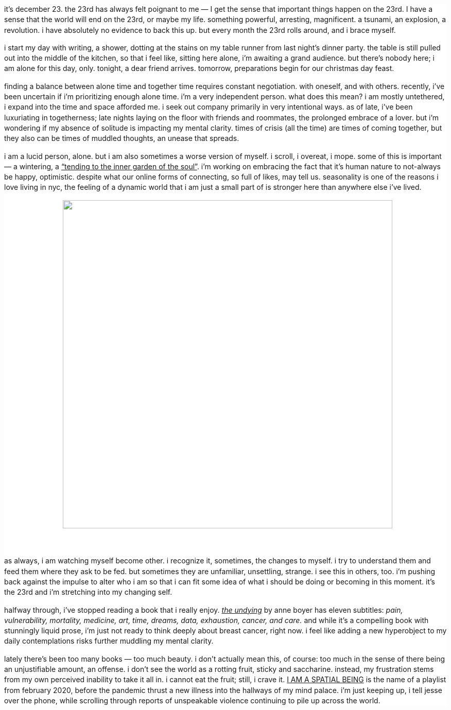 it&rsquo;s december 23. the 23rd has always felt poignant to me &mdash; I get the sense that important things happen on the 23rd. I have a sense that the world will end on the 23rd, or maybe my life. something powerful, arresting, magnificent. a tsunami, an explosion, a revolution. i have absolutely no evidence to back this up. but every month the 23rd rolls around, and i brace myself.


i start my day with writing, a shower, dotting at the stains on my table runner from last night&rsquo;s dinner party. the table is still pulled out into the middle of the kitchen, so that i feel like, sitting here alone, i&rsquo;m awaiting a grand audience. but there&rsquo;s nobody here; i am alone for this day, only. tonight, a dear friend arrives. tomorrow, preparations begin for our christmas day feast.


finding a balance between alone time and together time requires constant negotiation. with oneself, and with others. recently, i&rsquo;ve been uncertain if i&rsquo;m prioritizing enough alone time. i&rsquo;m a very independent person. what does this mean? i am mostly untethered, i expand into the time and space afforded me. i seek out company primarily in very intentional ways. as of late, i&rsquo;ve been luxuriating in togetherness; late nights laying on the floor with friends and roommates, the prolonged embrace of a lover. but i&rsquo;m wondering if my absence of solitude is impacting my mental clarity. times of crisis (all the time) are times of coming together, but they also can be times of muddled thoughts, an unease that spreads.


i am a lucid person, alone. but i am also sometimes a worse version of myself. i scroll, i overeat, i mope. some of this is important &mdash; a wintering, a <a href="https://www.themarginalian.org/2021/03/06/wintering-katherine-may/">&ldquo;tending to the inner garden of the soul&rdquo;</a>. i&rsquo;m working on embracing the fact that it&rsquo;s human nature to not-always be happy, optimistic. despite what our online forms of connecting, so full of likes, may tell us. seasonality is one of the reasons i love living in nyc, the feeling of a dynamic world that i am just a small part of is stronger here than anywhere else i&rsquo;ve lived.


<p style="text-align: center;">&nbsp;


<img class="tl-email-image" height="638" src="https://d2w9rnfcy7mm78.cloudfront.net/17077777/original_b550450b617261c7065dce74ccc6ff98.jpg?1656837295?bc=0" style="text-align: center; width: 640px; max-width: 640px;" width="640"/>


<p style="text-align: center;">&nbsp;


as always, i am watching myself become other. i recognize it, sometimes, the changes to myself. i try to understand them and feed them where they ask to be fed. but sometimes they are unfamiliar, unsettling, strange. i see this in others, too. i&rsquo;m pushing back against the impulse to alter who i am so that i can fit some idea of what i should be doing or becoming in this moment. it&rsquo;s the 23rd and i&rsquo;m stretching into my changing self.


halfway through, i&rsquo;ve stopped reading a book that i really enjoy. <em><a href="https://us.macmillan.com/books/9780374279349/theundying">the undying</a></em> by anne boyer has eleven subtitles: <em>pain, vulnerability, mortality, medicine, art, time, dreams, data, exhaustion, cancer, and care.</em> and while it&rsquo;s a compelling book with stunningly liquid prose, i&rsquo;m just not ready to think deeply about breast cancer, right now. i feel like adding a new hyperobject to my daily contemplations risks further muddling my mental clarity.


lately there&rsquo;s been too many books &mdash; too much beauty. i don&rsquo;t actually mean this, of course: too much in the sense of there being an unjustifiable amount, an offense. i don&rsquo;t see the world as a rotting fruit, sticky and saccharine. instead, my frustration stems from my own perceived inability to take it all in. i cannot eat the fruit; still, i crave it. <a href="https://open.spotify.com/playlist/21jr8ZZ2kORdz7obzSAGYR?si=c03d161a2bf04c8a">I AM A SPATIAL BEING</a> is the name of a playlist from february 2020, before the pandemic thrust a new illness into the hallways of my mind palace. i&rsquo;m just keeping up, i tell jesse over the phone, while scrolling through reports of unspeakable violence continuing to pile up across the world.
